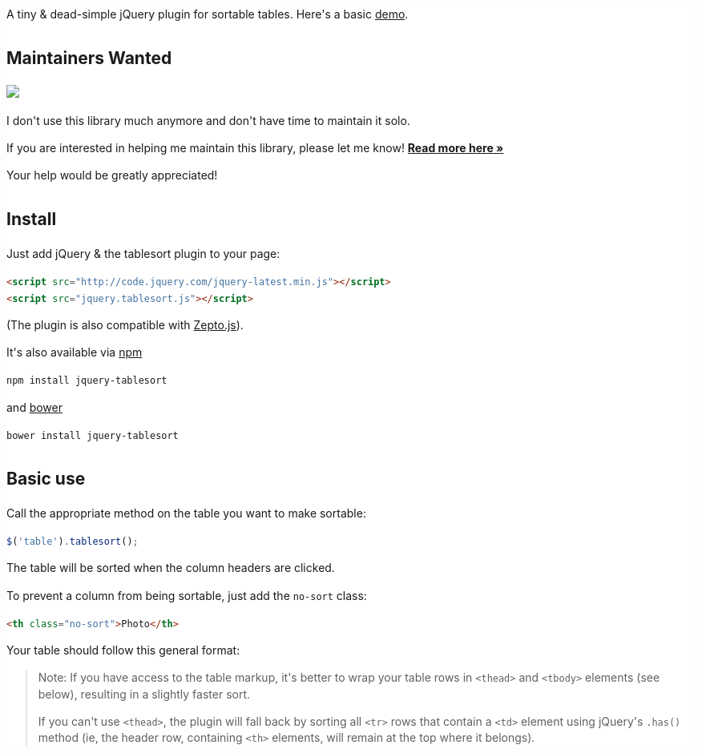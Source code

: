 A tiny & dead-simple jQuery plugin for sortable tables. Here's a basic [demo](http://dl.dropbox.com/u/780754/tablesort/index.html).

Maintainers Wanted
---

![](https://img.shields.io/badge/maintainers-wanted-red.svg)

I don't use this library much anymore and don't have time to maintain it solo.

If you are interested in helping me maintain this library, please let me know! [**Read more here &raquo;**](https://github.com/kylefox/jquery-tablesort/issues/32)

Your help would be greatly appreciated!

Install
---

Just add jQuery & the tablesort plugin to your page:

```html
<script src="http://code.jquery.com/jquery-latest.min.js"></script>
<script src="jquery.tablesort.js"></script>
```

(The plugin is also compatible with [Zepto.js](https://github.com/madrobby/zepto)).

It's also available via [npm](https://www.npmjs.com/package/jquery-tablesort)

`npm install jquery-tablesort`

and [bower](https://bower.io/)

`bower install jquery-tablesort`

Basic use
---

Call the appropriate method on the table you want to make sortable:

```javascript
$('table').tablesort();
```

The table will be sorted when the column headers are clicked.

To prevent a column from being sortable, just add the `no-sort` class:

```html
<th class="no-sort">Photo</th>
```

Your table should follow this general format:

> Note: If you have access to the table markup, it's better to wrap your table rows
in `<thead>` and `<tbody>` elements (see below), resulting in a slightly faster sort.
>
> If you can't use `<thead>`, the plugin will fall back by sorting all `<tr>` rows
that contain a `<td>` element using jQuery's `.has()` method (ie, the header row,
containing `<th>` elements, will remain at the top where it belongs).
